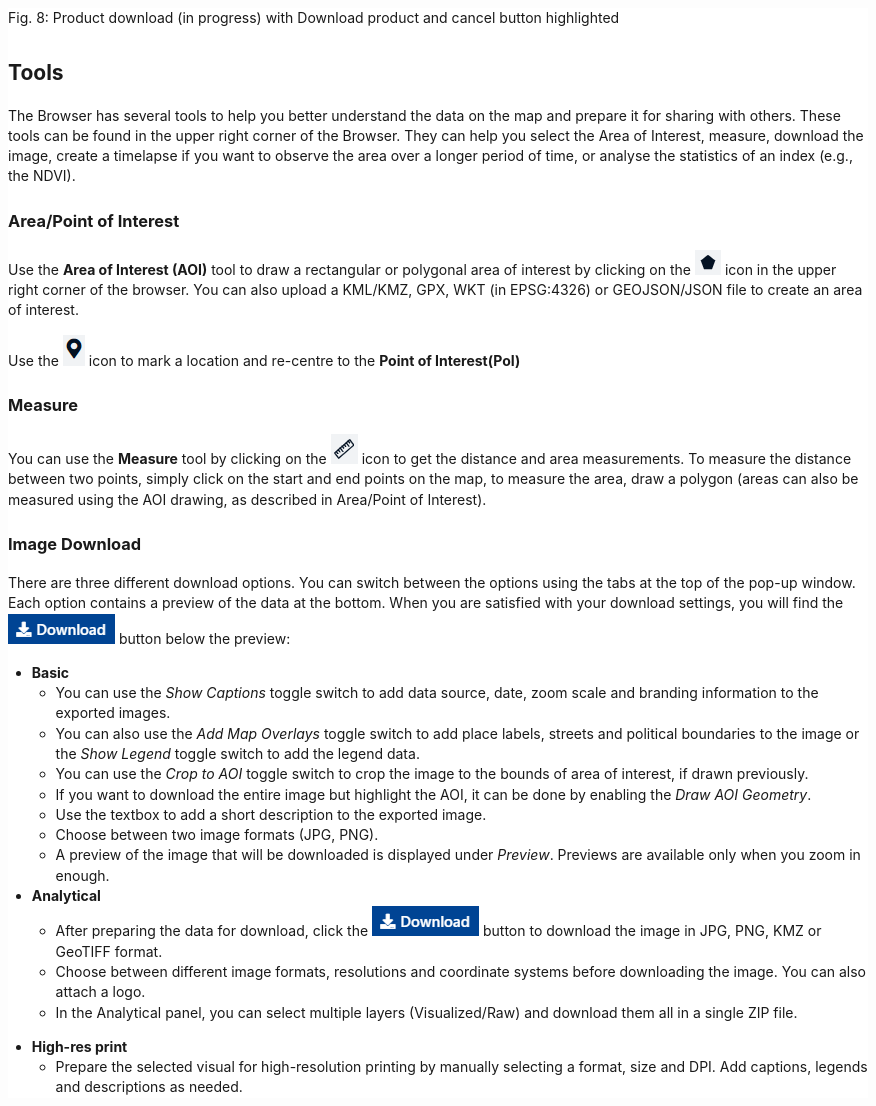 Fig. 8: Product download (in progress) with Download product and cancel button highlighted

## Tools

The Browser has several tools to help you better understand the data on the map and prepare it for sharing with others. These tools can be found in the upper right corner of the Browser. They can help you select the Area of Interest, measure, download the image, create a timelapse if you want to observe the area over a longer period of time, or analyse the statistics of an index (e.g., the NDVI).

### Area/Point of Interest

Use the **Area of Interest (AOI)** tool to draw a rectangular or polygonal area of interest by clicking on the ![polygon](../_images/icons/PolygonIcon.png) icon in the upper right corner of the browser. You can also upload a KML/KMZ, GPX, WKT (in EPSG:4326) or GEOJSON/JSON file to create an area of interest.

Use the ![location](../_images/icons/Location.png) icon to mark a location and re-centre to the **Point of Interest(PoI)**

### Measure

You can use the **Measure** tool by clicking on the ![measure](../_images/icons/MeasureIcon.png) icon to get the distance and area measurements. To measure the distance between two points, simply click on the start and end points on the map, to measure the area, draw a polygon (areas can also be measured using the AOI drawing, as described in Area/Point of Interest).

### Image Download

There are three different download options. You can switch between the options using the tabs at the top of the pop-up window. Each option contains a preview of the data at the bottom. When you are satisfied with your download settings, you will find the ![Button](../_images/icons/DownloadButton.png) button below the preview:

* **Basic**
  - You can use the *Show Captions* toggle switch to add data source, date, zoom scale and branding information to the exported images.
  - You can also use the *Add Map Overlays* toggle switch to add place labels, streets and political boundaries to the image or the *Show Legend* toggle switch to add the legend data.
  - You can use the *Crop to AOI* toggle switch to crop the image to the bounds of area of interest, if drawn previously.
  - If you want to download the entire image but highlight the AOI, it can be done by enabling the *Draw AOI Geometry*.
  - Use the textbox to add a short description to the exported image.
  - Choose between two image formats (JPG, PNG).
  - A preview of the image that will be downloaded is displayed under *Preview*. Previews are available only when you zoom in enough.
* **Analytical**
  - After preparing the data for download, click the ![Button](../_images/icons/DownloadButton.png) button to download the image in JPG, PNG, KMZ or GeoTIFF format.
  - Choose between different image formats, resolutions and coordinate systems before downloading the image. You can also attach a logo.
  - In the Analytical panel, you can select multiple layers (Visualized/Raw) and download them all in a single ZIP file.
- **High-res print**
  - Prepare the selected visual for high-resolution printing by manually selecting a format, size and DPI. Add captions, legends and descriptions as needed.
